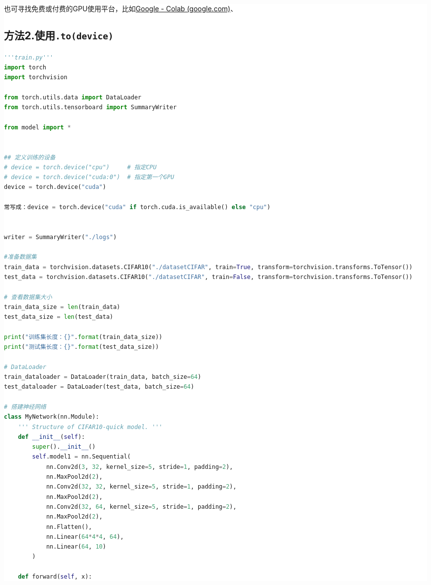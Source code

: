 

也可寻找免费或付费的GPU使用平台，比如[Google - Colab (google.com)](https://colab.research.google.com/)、



## 方法2.使用`.to(device)`



```py
'''train.py'''
import torch
import torchvision

from torch.utils.data import DataLoader
from torch.utils.tensorboard import SummaryWriter

from model import *


## 定义训练的设备
# device = torch.device("cpu")     # 指定CPU
# device = torch.device("cuda:0")  # 指定第一个GPU
device = torch.device("cuda")    

常写成：device = torch.device("cuda" if torch.cuda.is_available() else "cpu")   


writer = SummaryWriter("./logs")

#准备数据集
train_data = torchvision.datasets.CIFAR10("./datasetCIFAR", train=True, transform=torchvision.transforms.ToTensor())
test_data = torchvision.datasets.CIFAR10("./datasetCIFAR", train=False, transform=torchvision.transforms.ToTensor())

# 查看数据集大小
train_data_size = len(train_data)
test_data_size = len(test_data)

print("训练集长度：{}".format(train_data_size))
print("测试集长度：{}".format(test_data_size))

# DataLoader
train_dataloader = DataLoader(train_data, batch_size=64)
test_dataloader = DataLoader(test_data, batch_size=64)

# 搭建神经网络
class MyNetwork(nn.Module):
    ''' Structure of CIFAR10-quick model. '''
    def __init__(self):
        super().__init__()
        self.model1 = nn.Sequential(
            nn.Conv2d(3, 32, kernel_size=5, stride=1, padding=2),
            nn.MaxPool2d(2),
            nn.Conv2d(32, 32, kernel_size=5, stride=1, padding=2),
            nn.MaxPool2d(2),
            nn.Conv2d(32, 64, kernel_size=5, stride=1, padding=2),
            nn.MaxPool2d(2),
            nn.Flatten(),
            nn.Linear(64*4*4, 64),
            nn.Linear(64, 10)
        )

    def forward(self, x):
```